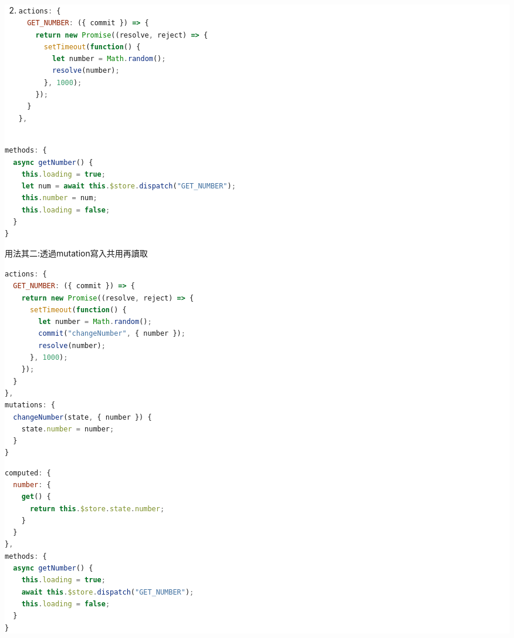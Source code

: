 2. ```javascript
   actions: {
     GET_NUMBER: ({ commit }) => {
       return new Promise((resolve, reject) => {
         setTimeout(function() {
           let number = Math.random();
           resolve(number);
         }, 1000);
       });
     }
   },
   ```

   

```javascript

methods: {
  async getNumber() {
    this.loading = true;
    let num = await this.$store.dispatch("GET_NUMBER");
    this.number = num;
    this.loading = false;
  }
}
```

用法其二:透過mutation寫入共用再讀取

```javascript
actions: {
  GET_NUMBER: ({ commit }) => {
    return new Promise((resolve, reject) => {
      setTimeout(function() {
        let number = Math.random();
        commit("changeNumber", { number });
        resolve(number);
      }, 1000);
    });
  }
},
mutations: {
  changeNumber(state, { number }) {
    state.number = number;
  }
}
```



```javascript
computed: {
  number: {
    get() {
      return this.$store.state.number;
    }
  }
},
methods: {
  async getNumber() {
    this.loading = true;
    await this.$store.dispatch("GET_NUMBER");
    this.loading = false;
  }
}

```
